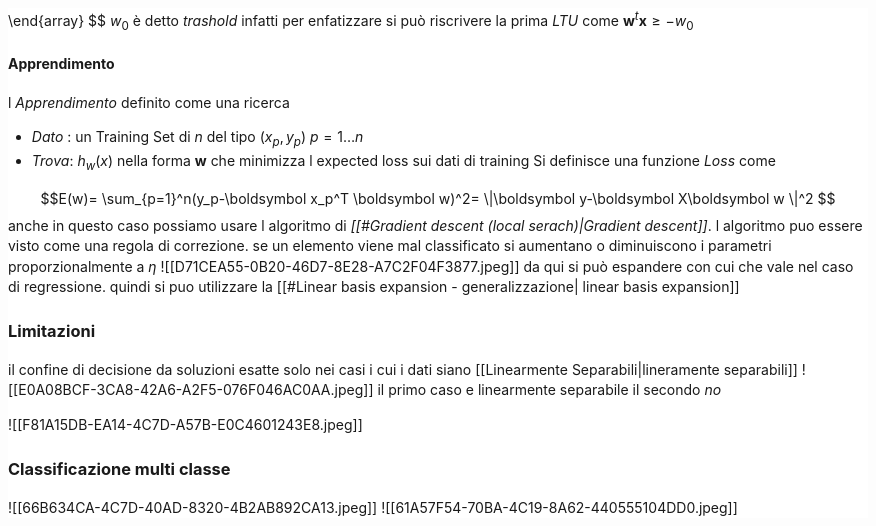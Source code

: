 \end{array}
$$
$w_0$ è detto _trashold_ infatti per enfatizzare si può riscrivere la prima _LTU_ come $\boldsymbol w^t \boldsymbol x  \geq -w_0$ 

#### Apprendimento
l _Apprendimento_ definito come una ricerca
- _Dato_ : un Training Set  di $n$ del tipo $(x_p,y_p) \ p=1\dots n$ 
- _Trova_: $h_w(x)$ nella forma $\boldsymbol w$  che minimizza l expected loss sui dati di training
Si definisce una funzione _$Loss$_ come    

$$E(w)= \sum_{p=1}^n(y_p-\boldsymbol x_p^T \boldsymbol w)^2= \|\boldsymbol y-\boldsymbol X\boldsymbol w \|^2 $$
anche in questo caso possiamo usare l algoritmo di _[[#Gradient descent (local serach)|Gradient descent]]_.
l algoritmo puo essere visto come una regola di correzione. se un elemento viene mal classificato si aumentano o diminuiscono i parametri proporzionalmente a $\eta$ 
![[D71CEA55-0B20-46D7-8E28-A7C2F04F3877.jpeg]]
da qui si può espandere con cui che vale nel caso di regressione. quindi si puo utilizzare la [[#Linear basis expansion - generalizzazione| linear basis expansion]]

### Limitazioni 
il confine di decisione da soluzioni esatte solo nei casi i cui i dati siano [[Linearmente Separabili|lineramente separabili]]
![[E0A08BCF-3CA8-42A6-A2F5-076F046AC0AA.jpeg]]
il primo caso e linearmente separabile il secondo _no_

![[F81A15DB-EA14-4C7D-A57B-E0C4601243E8.jpeg]]


### Classificazione multi classe
![[66B634CA-4C7D-40AD-8320-4B2AB892CA13.jpeg]]
![[61A57F54-70BA-4C19-8A62-440555104DD0.jpeg]]